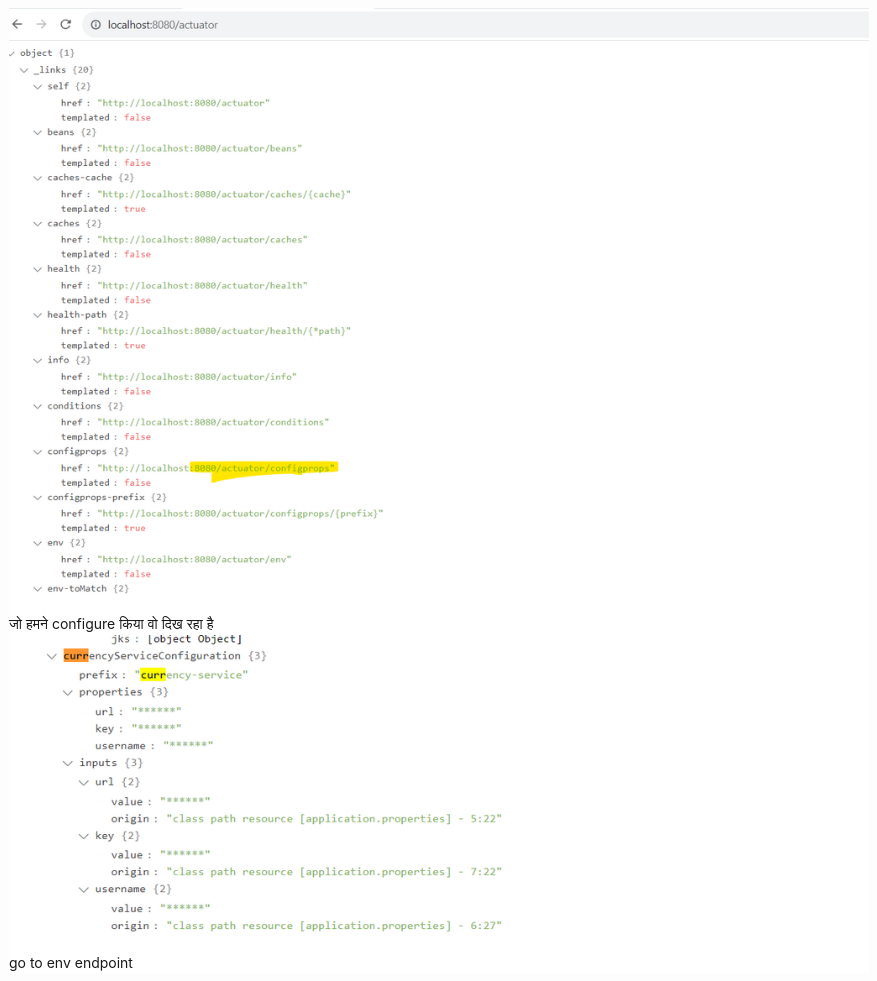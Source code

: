 ![Alt text](image-107.png)

जो  हमने  configure किया  वो  दिख  रहा  है 
![Alt text](image-108.png)

go to env endpoint

